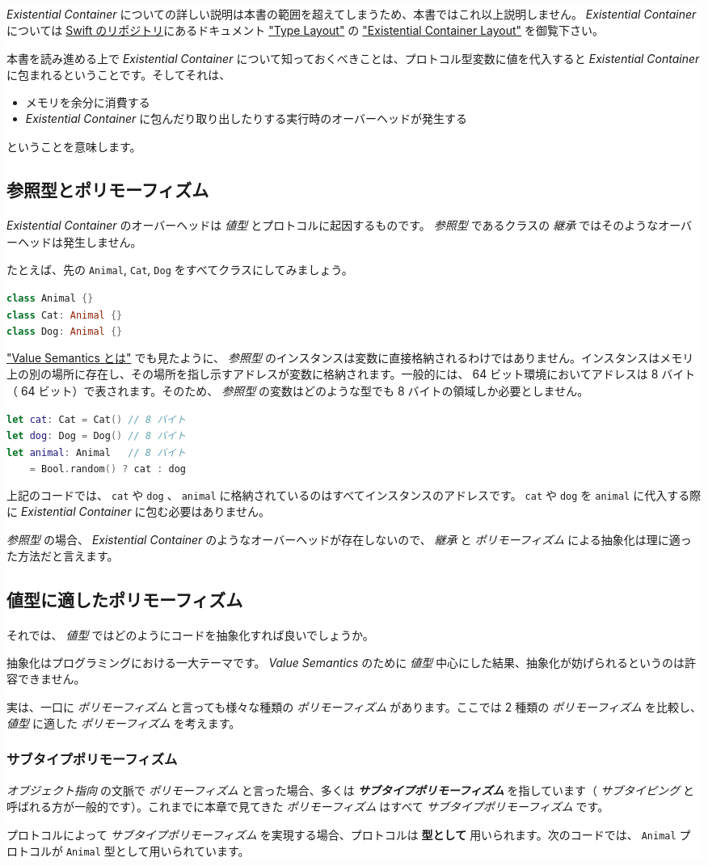 _Existential Container_ についての詳しい説明は本書の範囲を超えてしまうため、本書ではこれ以上説明しません。 _Existential Container_ については [Swift のリポジトリ](https://github.com/apple/swift)にあるドキュメント ["Type Layout"](https://github.com/apple/swift/blob/master/docs/ABI/TypeLayout.rst#existential-container-layout) の ["Existential Container Layout"](https://github.com/apple/swift/blob/master/docs/ABI/TypeLayout.rst#existential-container-layout) を御覧下さい。

本書を読み進める上で _Existential Container_ について知っておくべきことは、プロトコル型変数に値を代入すると _Existential Container_ に包まれるということです。そしてそれは、

- メモリを余分に消費する
- _Existential Container_ に包んだり取り出したりする実行時のオーバーヘッドが発生する

ということを意味します。

## 参照型とポリモーフィズム

_Existential Container_ のオーバーヘッドは _値型_ とプロトコルに起因するものです。 _参照型_ であるクラスの _継承_ ではそのようなオーバーヘッドは発生しません。

たとえば、先の `Animal`, `Cat`, `Dog` をすべてクラスにしてみましょう。

```swift
class Animal {}
class Cat: Animal {}
class Dog: Animal {}
```

["Value Semantics とは"](/value-semantics/) でも見たように、 _参照型_ のインスタンスは変数に直接格納されるわけではありません。インスタンスはメモリ上の別の場所に存在し、その場所を指し示すアドレスが変数に格納されます。一般的には、 64 ビット環境においてアドレスは 8 バイト（ 64 ビット）で表されます。そのため、 _参照型_ の変数はどのような型でも 8 バイトの領域しか必要としません。

```swift
let cat: Cat = Cat() // 8 バイト
let dog: Dog = Dog() // 8 バイト
let animal: Animal   // 8 バイト
    = Bool.random() ? cat : dog
```

上記のコードでは、 `cat` や `dog` 、 `animal` に格納されているのはすべてインスタンスのアドレスです。 `cat` や `dog` を `animal` に代入する際に _Existential Container_ に包む必要はありません。

_参照型_ の場合、 _Existential Container_ のようなオーバーヘッドが存在しないので、 _継承_ と _ポリモーフィズム_ による抽象化は理に適った方法だと言えます。

## 値型に適したポリモーフィズム

それでは、 _値型_ ではどのようにコードを抽象化すれば良いでしょうか。

抽象化はプログラミングにおける一大テーマです。 _Value Semantics_ のために _値型_ 中心にした結果、抽象化が妨げられるというのは許容できません。

実は、一口に _ポリモーフィズム_ と言っても様々な種類の _ポリモーフィズム_ があります。ここでは 2 種類の _ポリモーフィズム_ を比較し、 _値型_ に適した _ポリモーフィズム_ を考えます。

### サブタイプポリモーフィズム

 _オブジェクト指向_ の文脈で _ポリモーフィズム_ と言った場合、多くは **_サブタイプポリモーフィズム_** を指しています（ _サブタイピング_ と呼ばれる方が一般的です）。これまでに本章で見てきた _ポリモーフィズム_ はすべて _サブタイプポリモーフィズム_ です。

プロトコルによって _サブタイプポリモーフィズム_ を実現する場合、プロトコルは **型として** 用いられます。次のコードでは、 `Animal` プロトコルが `Animal` 型として用いられています。
